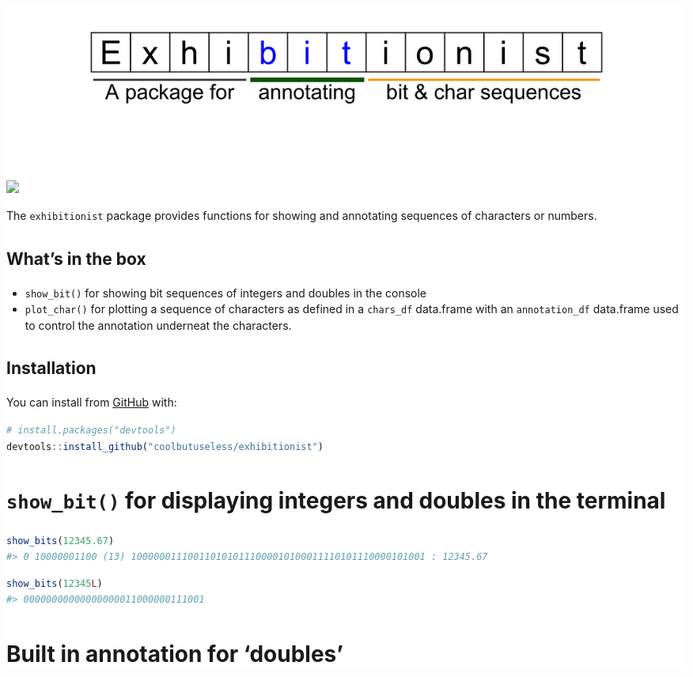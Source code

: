 


# ![](man/figures/header.png)



![](http://img.shields.io/badge/cool-useless-green.svg)


The `exhibitionist` package provides functions for showing and
annotating sequences of characters or numbers.

## What’s in the box

  - `show_bit()` for showing bit sequences of integers and doubles in
    the console
  - `plot_char()` for plotting a sequence of characters as defined in a
    `chars_df` data.frame with an `annotation_df` data.frame used to
    control the annotation underneat the characters.

## Installation

You can install from
[GitHub](https://github.com/coolbutuseless/exhibitionist) with:

``` r
# install.packages("devtools")
devtools::install_github("coolbutuseless/exhibitionist")
```

# `show_bit()` for displaying integers and doubles in the terminal

``` r
show_bits(12345.67)
#> 0 10000001100 (13) 1000000111001101010111000010100011110101110000101001 : 12345.67
```

``` r
show_bits(12345L)
#> 00000000000000000011000000111001
```

# Built in annotation for ‘doubles’
